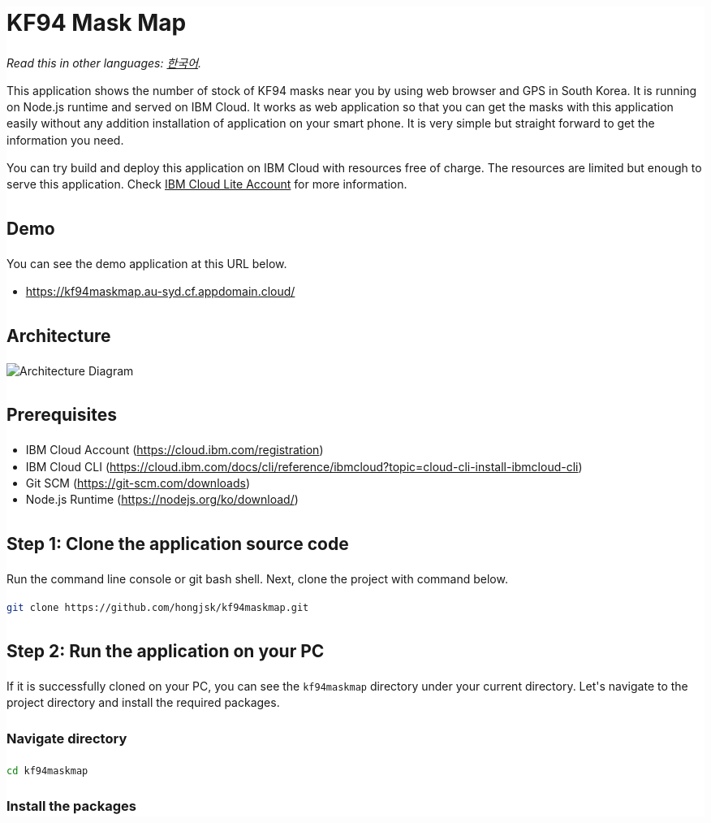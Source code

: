# KF94 Mask Map

*Read this in other languages: [한국어](README.md).*

This application shows the number of stock of KF94 masks near you by using web browser and GPS in South Korea. It is running on Node.js runtime and served on IBM Cloud. It works as web application so that you can get the masks with this application easily without any addition installation of application on your smart phone. It is very simple but straight forward to get the information you need.

You can try build and deploy this application on IBM Cloud with resources free of charge. The resources are limited but enough to serve this application. Check [IBM Cloud Lite Account](https://www.ibm.com/kr-ko/cloud/lite-account) for more information.

## Demo

You can see the demo application at this URL below.

* https://kf94maskmap.au-syd.cf.appdomain.cloud/

## Architecture

![Architecture Diagram](images/arch-diagram.png)

## Prerequisites

* IBM Cloud Account (https://cloud.ibm.com/registration)
* IBM Cloud CLI (https://cloud.ibm.com/docs/cli/reference/ibmcloud?topic=cloud-cli-install-ibmcloud-cli)
* Git SCM (https://git-scm.com/downloads)
* Node.js Runtime (https://nodejs.org/ko/download/)

## Step 1: Clone the application source code

Run the command line console or git bash shell. Next, clone the project with command below.

``` bash
git clone https://github.com/hongjsk/kf94maskmap.git
```

## Step 2: Run the application on your PC

If it is successfully cloned on your PC, you can see the `kf94maskmap` directory under your current directory. Let's navigate to the project directory and install the required packages.

### Navigate directory

``` bash
cd kf94maskmap
```

### Install the packages
